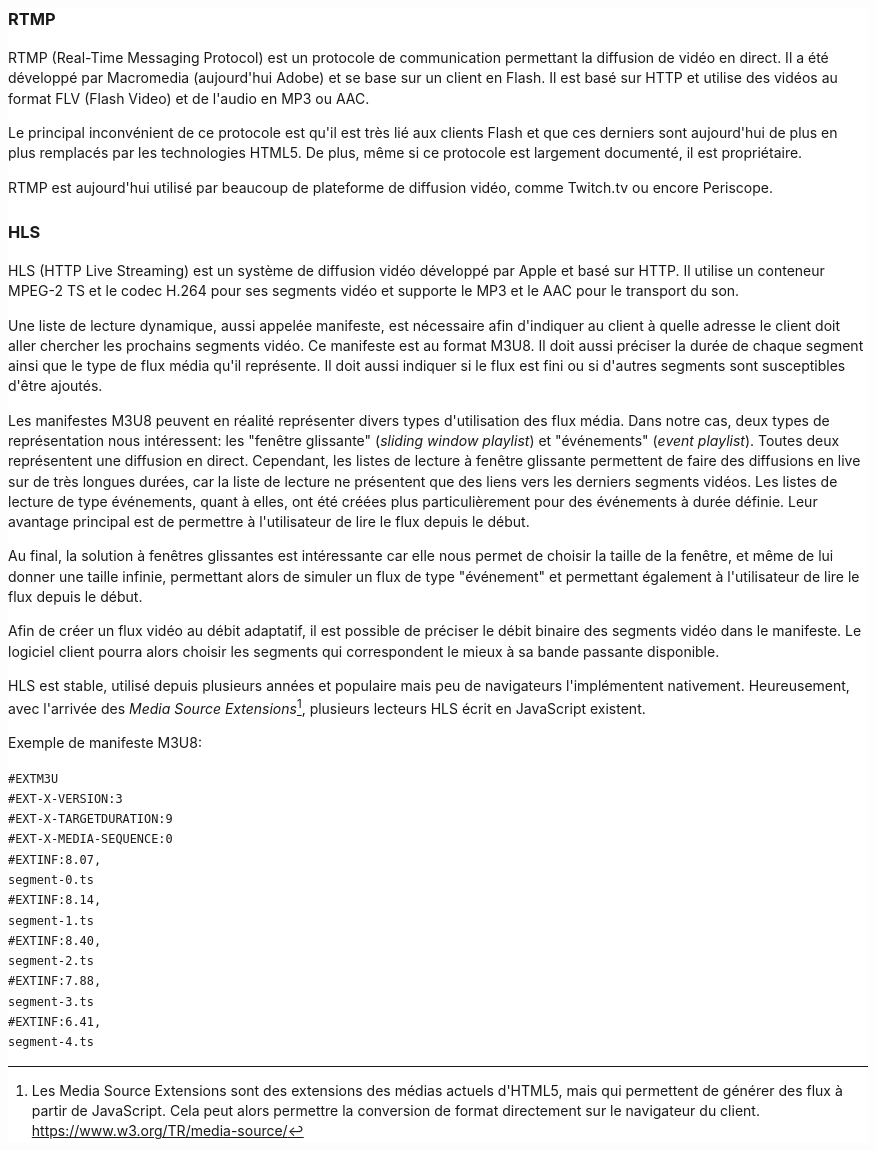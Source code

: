 ### RTMP

RTMP (Real-Time Messaging Protocol) est un protocole de communication permettant la diffusion de vidéo en direct. Il a été développé par Macromedia (aujourd'hui Adobe) et se base sur un client en Flash. Il est basé sur HTTP et utilise des vidéos au format FLV (Flash Video) et de l'audio en MP3 ou AAC.

Le principal inconvénient de ce protocole est qu'il est très lié aux clients Flash et que ces derniers sont aujourd'hui de plus en plus remplacés par les technologies HTML5. De plus, même si ce protocole est largement documenté, il est propriétaire.

RTMP est aujourd'hui utilisé par beaucoup de plateforme de diffusion vidéo, comme Twitch.tv ou encore Periscope.

### HLS

HLS (HTTP Live Streaming) est un système de diffusion vidéo développé par Apple et basé sur HTTP. Il utilise un conteneur MPEG-2 TS et le codec H.264 pour ses segments vidéo et supporte le MP3 et le AAC pour le transport du son.

Une liste de lecture dynamique, aussi appelée manifeste, est nécessaire afin d'indiquer au client à quelle adresse le client doit aller chercher les prochains segments vidéo. Ce manifeste est au format M3U8. Il doit aussi préciser la durée de chaque segment ainsi que le type de flux média qu'il représente. Il doit aussi indiquer si le flux est fini ou si d'autres segments sont susceptibles d'être ajoutés.

Les manifestes M3U8 peuvent en réalité représenter divers types d'utilisation des flux média. Dans notre cas, deux types de représentation nous intéressent: les "fenêtre glissante" (_sliding window playlist_) et "événements" (_event playlist_). Toutes deux représentent une diffusion en direct. Cependant, les listes de lecture à fenêtre glissante permettent de faire des diffusions en live sur de très longues durées, car la liste de lecture ne présentent que des liens vers les derniers segments vidéos. Les listes de lecture de type événements, quant à elles, ont été créées plus particulièrement pour des événements à durée définie. Leur avantage principal est de permettre à l'utilisateur de lire le flux depuis le début.

Au final, la solution à fenêtres glissantes est intéressante car elle nous permet de choisir la taille de la fenêtre, et même de lui donner une taille infinie, permettant alors de simuler un flux de type "événement" et permettant également à l'utilisateur de lire le flux depuis le début.

Afin de créer un flux vidéo au débit adaptatif, il est possible de préciser le débit binaire des segments vidéo dans le manifeste. Le logiciel client pourra alors choisir les segments qui correspondent le mieux à sa bande passante disponible.

HLS est stable, utilisé depuis plusieurs années et populaire mais peu de navigateurs l'implémentent nativement. Heureusement, avec l'arrivée des _Media Source Extensions_[^3], plusieurs lecteurs HLS écrit en JavaScript existent.

Exemple de manifeste M3U8:

```
#EXTM3U
#EXT-X-VERSION:3
#EXT-X-TARGETDURATION:9
#EXT-X-MEDIA-SEQUENCE:0
#EXTINF:8.07,
segment-0.ts
#EXTINF:8.14,
segment-1.ts
#EXTINF:8.40,
segment-2.ts
#EXTINF:7.88,
segment-3.ts
#EXTINF:6.41,
segment-4.ts
```


[^3]: Les Media Source Extensions sont des extensions des médias actuels d'HTML5, mais qui permettent de générer des flux à partir de JavaScript. Cela peut alors permettre la conversion de format directement sur le navigateur du client. https://www.w3.org/TR/media-source/
[^1]: Source: [Mozilla](https://developer.mozilla.org/en-US/Apps/Fundamentals/Audio_and_video_delivery/Live_streaming_web_audio_and_video)
[^7]: Hudl est une entreprise développant des systèmes de visualisation de compétition sportive.
[^2]: En Swift, un _protocol_ est l'équivalent d'une _interface_ Java.
[^4]: FFprobe est un outil d'analyse de fichier multimédia. Il permet en outre de connaitre le format, la résolution et le débit binaire de la vidéo et de l'audio. https://www.ffmpeg.org/ffprobe.html